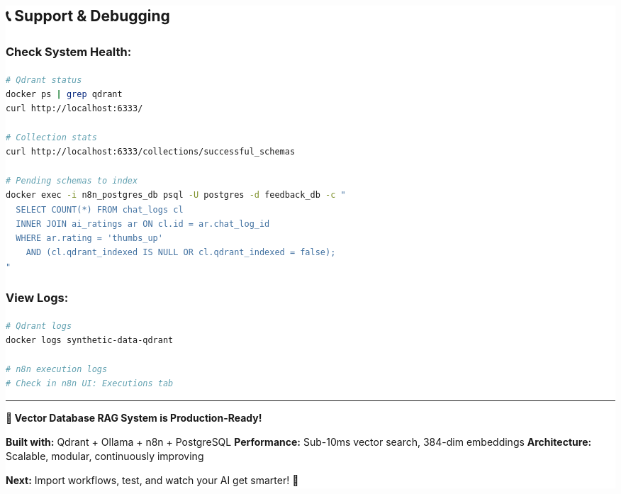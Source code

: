 
## 📞 **Support & Debugging**

### Check System Health:
```bash
# Qdrant status
docker ps | grep qdrant
curl http://localhost:6333/

# Collection stats
curl http://localhost:6333/collections/successful_schemas

# Pending schemas to index
docker exec -i n8n_postgres_db psql -U postgres -d feedback_db -c "
  SELECT COUNT(*) FROM chat_logs cl
  INNER JOIN ai_ratings ar ON cl.id = ar.chat_log_id
  WHERE ar.rating = 'thumbs_up'
    AND (cl.qdrant_indexed IS NULL OR cl.qdrant_indexed = false);
"
```

### View Logs:
```bash
# Qdrant logs
docker logs synthetic-data-qdrant

# n8n execution logs
# Check in n8n UI: Executions tab
```

---

**🚀 Vector Database RAG System is Production-Ready!**

**Built with:** Qdrant + Ollama + n8n + PostgreSQL
**Performance:** Sub-10ms vector search, 384-dim embeddings
**Architecture:** Scalable, modular, continuously improving

**Next:** Import workflows, test, and watch your AI get smarter! 🎯

